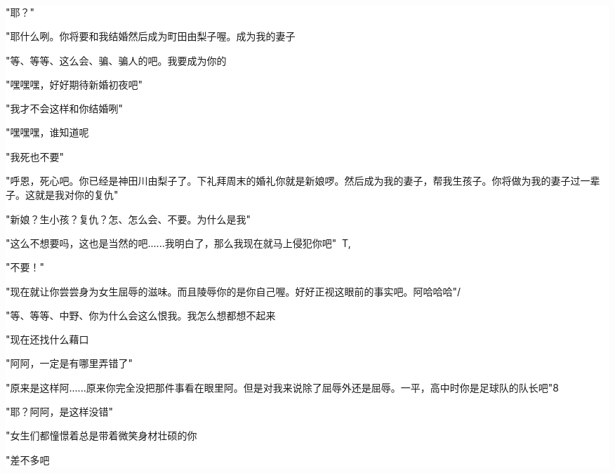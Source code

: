 

"耶？"



"耶什么咧。你将要和我结婚然后成为町田由梨子喔。成为我的妻子



"等、等等、这么会、骗、骗人的吧。我要成为你的



"嘿嘿嘿，好好期待新婚初夜吧"



"我才不会这样和你结婚咧"



"嘿嘿嘿，谁知道呢



"我死也不要"



"呼恩，死心吧。你已经是神田川由梨子了。下礼拜周末的婚礼你就是新娘啰。然后成为我的妻子，帮我生孩子。你将做为我的妻子过一辈子。这就是我对你的复仇"



"新娘？生小孩？复仇？怎、怎么会、不要。为什么是我"



"这么不想要吗，这也是当然的吧......我明白了，那么我现在就马上侵犯你吧"  T,



"不要！"



"现在就让你尝尝身为女生屈辱的滋味。而且陵辱你的是你自己喔。好好正视这眼前的事实吧。阿哈哈哈"/



"等、等等、中野、你为什么会这么恨我。我怎么想都想不起来



"现在还找什么藉口



"阿阿，一定是有哪里弄错了"



"原来是这样阿......原来你完全没把那件事看在眼里阿。但是对我来说除了屈辱外还是屈辱。一平，高中时你是足球队的队长吧"8



"耶？阿阿，是这样没错"



"女生们都憧憬着总是带着微笑身材壮硕的你



"差不多吧

